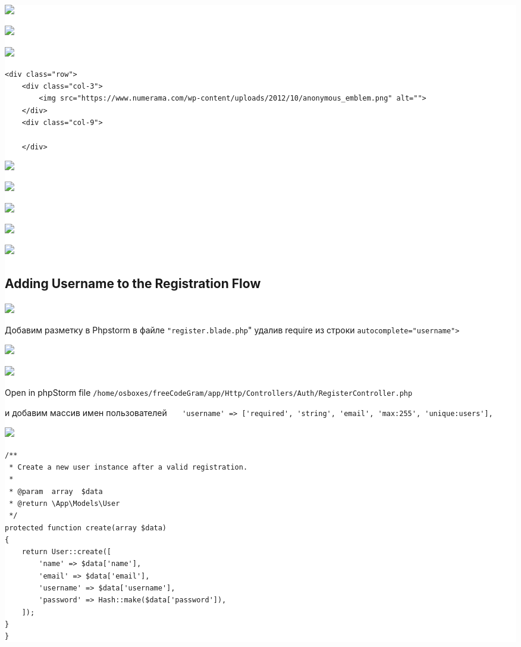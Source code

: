 ![](https://i.imgur.com/1jVP4Kk.png)

![](https://i.imgur.com/6ajVUb6.png)

![](https://i.imgur.com/uDbX0EP.png)

```
<div class="row">
    <div class="col-3">
        <img src="https://www.numerama.com/wp-content/uploads/2012/10/anonymous_emblem.png" alt="">
    </div>
    <div class="col-9">

    </div>
```
![](https://i.imgur.com/iL93JV0.png)

![](https://i.imgur.com/w8pwe0c.png)

![](https://i.imgur.com/hcK4cF8.png)

![](https://i.imgur.com/GpUSBtS.png)

![](https://i.imgur.com/w84x4IG.png)

## Adding Username to the Registration Flow
![](https://i.imgur.com/ncsgZac.png)

Добавим разметку в Phpstorm в файле `"register.blade.php`" удалив require из строки  `autocomplete="username">`

![](https://i.imgur.com/MnErpWm.png)

![](https://i.imgur.com/oDWNvQX.png)

Open in phpStorm file 
`/home/osboxes/freeCodeGram/app/Http/Controllers/Auth/RegisterController.php`

и добавим массив имен пользователей
`   'username' => ['required', 'string', 'email', 'max:255', 'unique:users'],`

![](https://i.imgur.com/f4A6BAP.png)

    /**
     * Create a new user instance after a valid registration.
     *
     * @param  array  $data
     * @return \App\Models\User
     */
    protected function create(array $data)
    {
        return User::create([
            'name' => $data['name'],
            'email' => $data['email'],
            'username' => $data['username'],
            'password' => Hash::make($data['password']),
        ]);
    }
    }
